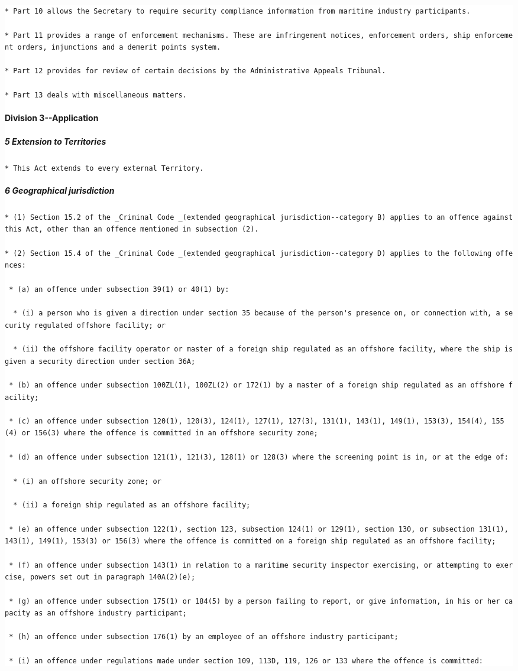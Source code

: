     * Part 10 allows the Secretary to require security compliance information from maritime industry participants.

    * Part 11 provides a range of enforcement mechanisms. These are infringement notices, enforcement orders, ship enforcement orders, injunctions and a demerit points system.

    * Part 12 provides for review of certain decisions by the Administrative Appeals Tribunal.

    * Part 13 deals with miscellaneous matters.

#### Division 3--Application

##### 5  Extension to Territories

    * This Act extends to every external Territory.

##### 6  Geographical jurisdiction

    * (1) Section 15.2 of the _Criminal Code _(extended geographical jurisdiction--category B) applies to an offence against this Act, other than an offence mentioned in subsection (2).

    * (2) Section 15.4 of the _Criminal Code _(extended geographical jurisdiction--category D) applies to the following offences:

     * (a) an offence under subsection 39(1) or 40(1) by:

      * (i) a person who is given a direction under section 35 because of the person's presence on, or connection with, a security regulated offshore facility; or

      * (ii) the offshore facility operator or master of a foreign ship regulated as an offshore facility, where the ship is given a security direction under section 36A;

     * (b) an offence under subsection 100ZL(1), 100ZL(2) or 172(1) by a master of a foreign ship regulated as an offshore facility;

     * (c) an offence under subsection 120(1), 120(3), 124(1), 127(1), 127(3), 131(1), 143(1), 149(1), 153(3), 154(4), 155(4) or 156(3) where the offence is committed in an offshore security zone;

     * (d) an offence under subsection 121(1), 121(3), 128(1) or 128(3) where the screening point is in, or at the edge of:

      * (i) an offshore security zone; or

      * (ii) a foreign ship regulated as an offshore facility;

     * (e) an offence under subsection 122(1), section 123, subsection 124(1) or 129(1), section 130, or subsection 131(1), 143(1), 149(1), 153(3) or 156(3) where the offence is committed on a foreign ship regulated as an offshore facility;

     * (f) an offence under subsection 143(1) in relation to a maritime security inspector exercising, or attempting to exercise, powers set out in paragraph 140A(2)(e);

     * (g) an offence under subsection 175(1) or 184(5) by a person failing to report, or give information, in his or her capacity as an offshore industry participant;

     * (h) an offence under subsection 176(1) by an employee of an offshore industry participant;

     * (i) an offence under regulations made under section 109, 113D, 119, 126 or 133 where the offence is committed:
